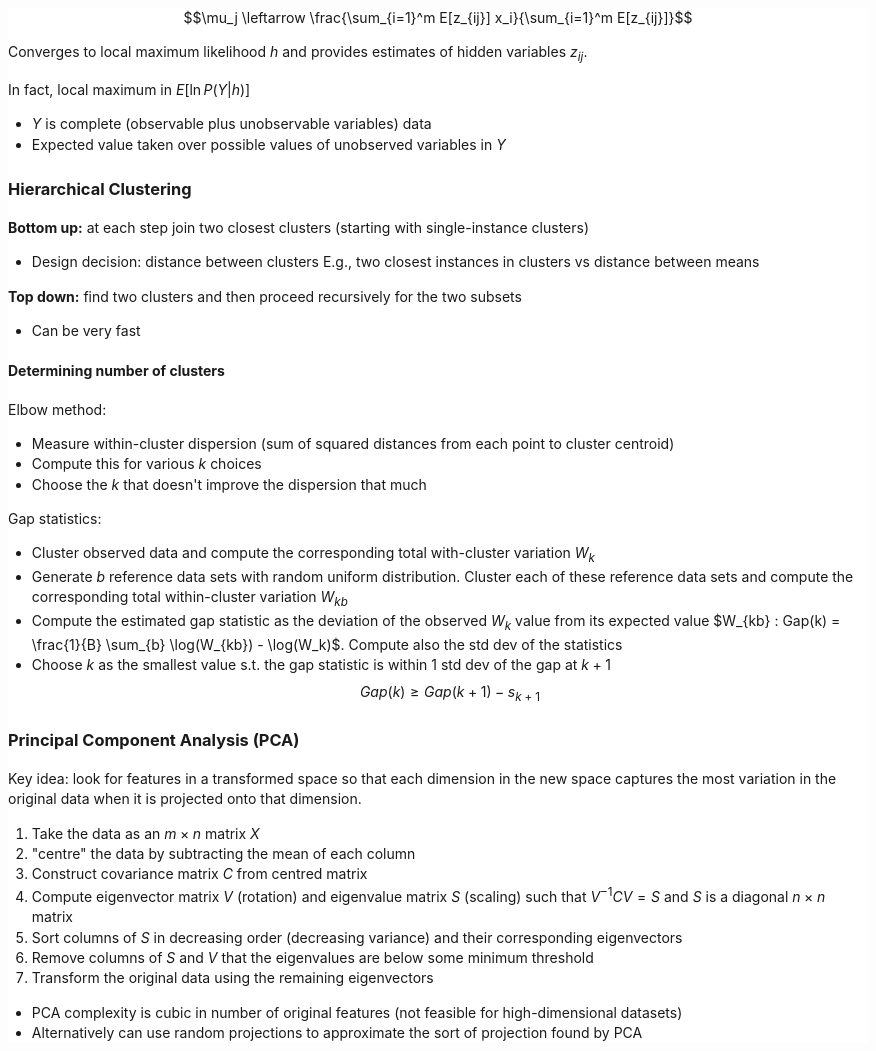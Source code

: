 $$\mu_j \leftarrow \frac{\sum_{i=1}^m E[z_{ij}] x_i}{\sum_{i=1}^m E[z_{ij}]}$$

Converges to local maximum likelihood $h$ and provides estimates of hidden variables $z_{ij}$.

In fact, local maximum in $E[\ln P(Y|h)]$

- $Y$ is complete (observable plus unobservable variables) data
- Expected value taken over possible values of unobserved variables in $Y$

### Hierarchical Clustering

**Bottom up:** at each step join two closest clusters (starting with single-instance clusters)

- Design decision: distance between clusters E.g., two closest instances in clusters vs distance between means

**Top down:** find two clusters and then proceed recursively for the two subsets

- Can be very fast

#### Determining number of clusters

Elbow method:

- Measure within-cluster dispersion (sum of squared distances from each point to cluster centroid)
- Compute this for various $k$ choices
- Choose the $k$ that doesn't improve the dispersion that much

Gap statistics:

- Cluster observed data and compute the corresponding total with-cluster variation $W_k$
- Generate $b$ reference data sets with random uniform distribution.
  Cluster each of these reference data sets and compute the corresponding total within-cluster variation $W_{kb}$
- Compute the estimated gap statistic as the deviation of the observed $W_k$ value from its expected value $W_{kb} : Gap(k) = \frac{1}{B} \sum_{b} \log(W_{kb}) - \log(W_k)$.
  Compute also the std dev of the statistics
- Choose $k$ as the smallest value s.t. the gap statistic is within 1 std dev of the gap at $k + 1$
  $$Gap(k) \geq Gap(k + 1) - s_{k+1}$$

### Principal Component Analysis (PCA)

Key idea: look for features in a transformed space so that each dimension in the new space captures the most variation in the original data when it is projected onto that dimension.

1. Take the data as an $m \times n$ matrix $X$
2. "centre" the data by subtracting the mean of each column
3. Construct covariance matrix $C$ from centred matrix
4. Compute eigenvector matrix $V$ (rotation) and eigenvalue matrix $S$ (scaling) such that $V^{-1}CV = S$ and $S$ is a diagonal $n \times n$ matrix
5. Sort columns of $S$ in decreasing order (decreasing variance) and their corresponding eigenvectors
6. Remove columns of $S$ and $V$ that the eigenvalues are below some minimum threshold
7. Transform the original data using the remaining eigenvectors

- PCA complexity is cubic in number of original features (not feasible for high-dimensional datasets)
- Alternatively can use random projections to approximate the sort of projection found by PCA

